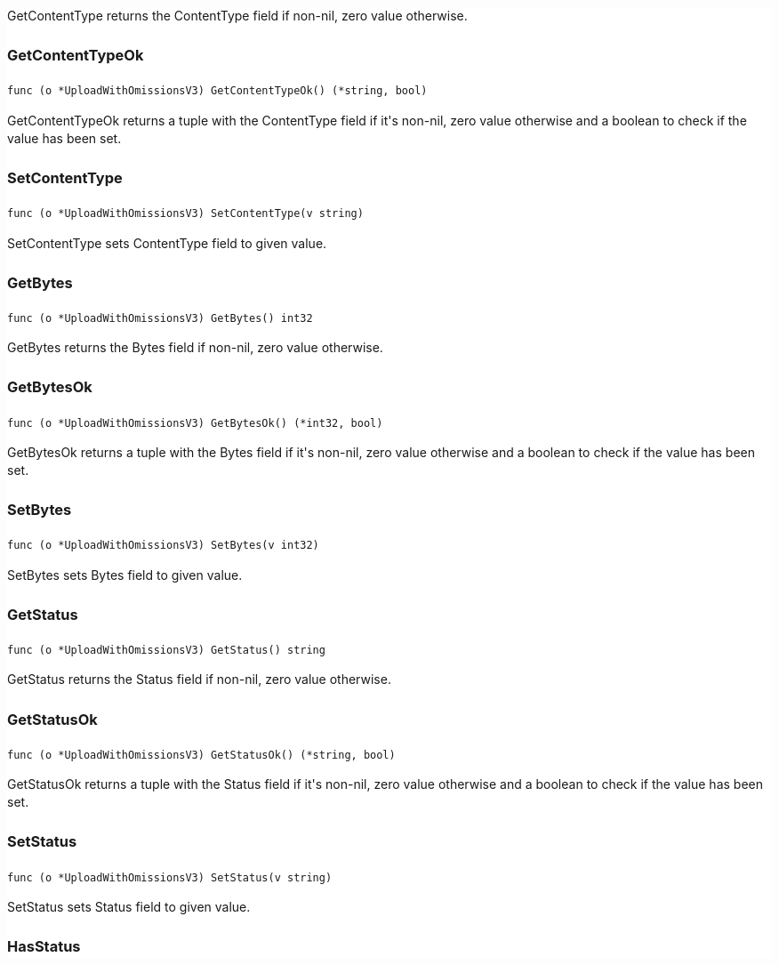 GetContentType returns the ContentType field if non-nil, zero value otherwise.

### GetContentTypeOk

`func (o *UploadWithOmissionsV3) GetContentTypeOk() (*string, bool)`

GetContentTypeOk returns a tuple with the ContentType field if it's non-nil, zero value otherwise
and a boolean to check if the value has been set.

### SetContentType

`func (o *UploadWithOmissionsV3) SetContentType(v string)`

SetContentType sets ContentType field to given value.


### GetBytes

`func (o *UploadWithOmissionsV3) GetBytes() int32`

GetBytes returns the Bytes field if non-nil, zero value otherwise.

### GetBytesOk

`func (o *UploadWithOmissionsV3) GetBytesOk() (*int32, bool)`

GetBytesOk returns a tuple with the Bytes field if it's non-nil, zero value otherwise
and a boolean to check if the value has been set.

### SetBytes

`func (o *UploadWithOmissionsV3) SetBytes(v int32)`

SetBytes sets Bytes field to given value.


### GetStatus

`func (o *UploadWithOmissionsV3) GetStatus() string`

GetStatus returns the Status field if non-nil, zero value otherwise.

### GetStatusOk

`func (o *UploadWithOmissionsV3) GetStatusOk() (*string, bool)`

GetStatusOk returns a tuple with the Status field if it's non-nil, zero value otherwise
and a boolean to check if the value has been set.

### SetStatus

`func (o *UploadWithOmissionsV3) SetStatus(v string)`

SetStatus sets Status field to given value.

### HasStatus
